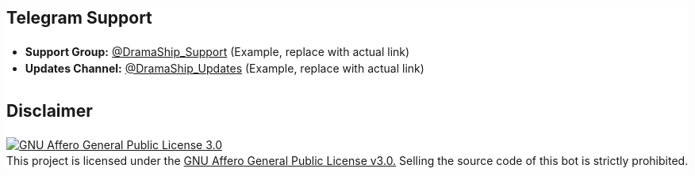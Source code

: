 ## Telegram Support
*   **Support Group:** [@DramaShip_Support](https://t.me/DramaShip_Support) (Example, replace with actual link)
*   **Updates Channel:** [@DramaShip_Updates](https://t.me/DramaShip_Updates) (Example, replace with actual link)

## Disclaimer
[![GNU Affero General Public License 3.0](https://www.gnu.org/graphics/agplv3-155x51.png)](https://www.gnu.org/licenses/agpl-3.0.en.html#header)    
This project is licensed under the [GNU Affero General Public License v3.0.](https://github.com/KDramaWorld/DramaShip/blob/main/LICENSE)
Selling the source code of this bot is strictly prohibited.
